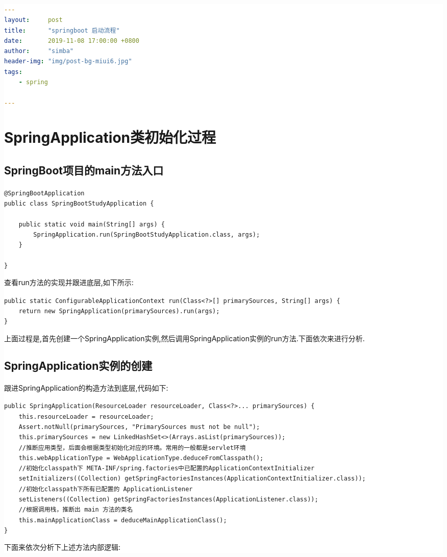 ```yaml
---
layout:     post
title:      "springboot 启动流程"
date:       2019-11-08 17:00:00 +0800
author:     "simba"
header-img: "img/post-bg-miui6.jpg"
tags:
    - spring

---
```


#	SpringApplication类初始化过程

##	SpringBoot项目的main方法入口

```
@SpringBootApplication
public class SpringBootStudyApplication {

    public static void main(String[] args) {
        SpringApplication.run(SpringBootStudyApplication.class, args);
    }

}
```

查看run方法的实现并跟进底层,如下所示:
```
public static ConfigurableApplicationContext run(Class<?>[] primarySources, String[] args) {
	return new SpringApplication(primarySources).run(args);
}
```

上面过程是,首先创建一个SpringApplication实例,然后调用SpringApplication实例的run方法.下面依次来进行分析.


##	SpringApplication实例的创建

跟进SpringApplication的构造方法到底层,代码如下:
```
public SpringApplication(ResourceLoader resourceLoader, Class<?>... primarySources) {
	this.resourceLoader = resourceLoader;
	Assert.notNull(primarySources, "PrimarySources must not be null");
	this.primarySources = new LinkedHashSet<>(Arrays.asList(primarySources));
	//推断应用类型，后面会根据类型初始化对应的环境。常用的一般都是servlet环境
	this.webApplicationType = WebApplicationType.deduceFromClasspath();
	//初始化classpath下 META-INF/spring.factories中已配置的ApplicationContextInitializer
	setInitializers((Collection) getSpringFactoriesInstances(ApplicationContextInitializer.class));
	//初始化classpath下所有已配置的 ApplicationListener
	setListeners((Collection) getSpringFactoriesInstances(ApplicationListener.class));
	//根据调用栈，推断出 main 方法的类名
	this.mainApplicationClass = deduceMainApplicationClass();
}
```
下面来依次分析下上述方法内部逻辑:
